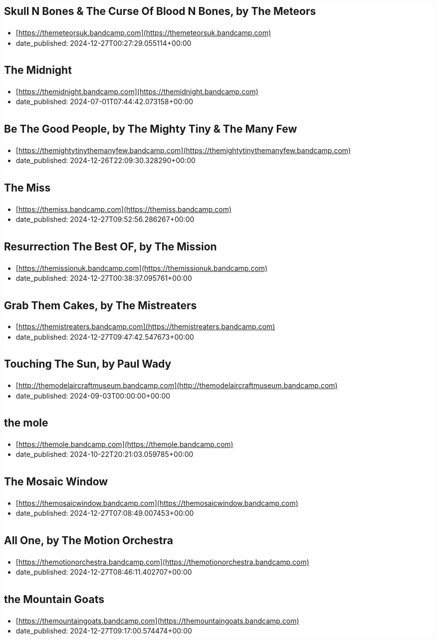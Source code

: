  ## Skull N Bones & The Curse Of Blood N Bones, by The Meteors
 - [https://themeteorsuk.bandcamp.com](https://themeteorsuk.bandcamp.com)
 - date_published: 2024-12-27T00:27:29.055114+00:00

 ## The Midnight
 - [https://themidnight.bandcamp.com](https://themidnight.bandcamp.com)
 - date_published: 2024-07-01T07:44:42.073158+00:00

 ## Be The Good People, by The Mighty Tiny & The Many Few
 - [https://themightytinythemanyfew.bandcamp.com](https://themightytinythemanyfew.bandcamp.com)
 - date_published: 2024-12-26T22:09:30.328290+00:00

 ## The Miss
 - [https://themiss.bandcamp.com](https://themiss.bandcamp.com)
 - date_published: 2024-12-27T09:52:56.286267+00:00

 ## Resurrection The Best OF, by The Mission
 - [https://themissionuk.bandcamp.com](https://themissionuk.bandcamp.com)
 - date_published: 2024-12-27T00:38:37.095761+00:00

 ## Grab Them Cakes, by The Mistreaters
 - [https://themistreaters.bandcamp.com](https://themistreaters.bandcamp.com)
 - date_published: 2024-12-27T09:47:42.547673+00:00

 ## Touching The Sun, by Paul Wady
 - [http://themodelaircraftmuseum.bandcamp.com](http://themodelaircraftmuseum.bandcamp.com)
 - date_published: 2024-09-03T00:00:00+00:00

 ## the mole
 - [https://themole.bandcamp.com](https://themole.bandcamp.com)
 - date_published: 2024-10-22T20:21:03.059785+00:00

 ## The Mosaic Window
 - [https://themosaicwindow.bandcamp.com](https://themosaicwindow.bandcamp.com)
 - date_published: 2024-12-27T07:08:49.007453+00:00

 ## All One, by The Motion Orchestra
 - [https://themotionorchestra.bandcamp.com](https://themotionorchestra.bandcamp.com)
 - date_published: 2024-12-27T08:46:11.402707+00:00

 ## the Mountain Goats
 - [https://themountaingoats.bandcamp.com](https://themountaingoats.bandcamp.com)
 - date_published: 2024-12-27T09:17:00.574474+00:00

